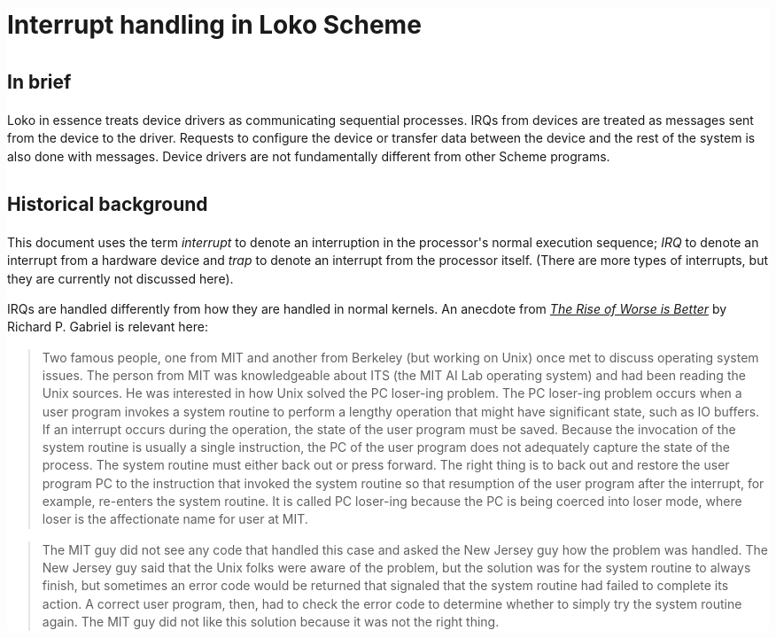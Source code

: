 # Interrupt handling in Loko Scheme

## In brief

Loko in essence treats device drivers as communicating sequential
processes. IRQs from devices are treated as messages sent from the
device to the driver. Requests to configure the device or transfer
data between the device and the rest of the system is also done with
messages. Device drivers are not fundamentally different from other
Scheme programs.

## Historical background

This document uses the term *interrupt* to denote an interruption in
the processor's normal execution sequence; *IRQ* to denote an
interrupt from a hardware device and *trap* to denote an interrupt
from the processor itself. (There are more types of interrupts, but
they are currently not discussed here).

IRQs are handled differently from how they are handled in normal
kernels. An anecdote from [_The Rise of Worse is Better_][rise] by
Richard P. Gabriel is relevant here:

> Two famous people, one from MIT and another from Berkeley (but
> working on Unix) once met to discuss operating system issues. The
> person from MIT was knowledgeable about ITS (the MIT AI Lab
> operating system) and had been reading the Unix sources. He was
> interested in how Unix solved the PC loser-ing problem. The PC
> loser-ing problem occurs when a user program invokes a system
> routine to perform a lengthy operation that might have significant
> state, such as IO buffers. If an interrupt occurs during the
> operation, the state of the user program must be saved. Because the
> invocation of the system routine is usually a single instruction,
> the PC of the user program does not adequately capture the state of
> the process. The system routine must either back out or press
> forward. The right thing is to back out and restore the user program
> PC to the instruction that invoked the system routine so that
> resumption of the user program after the interrupt, for example,
> re-enters the system routine. It is called PC loser-ing because the
> PC is being coerced into loser mode, where loser is the affectionate
> name for user at MIT.

> The MIT guy did not see any code that handled this case and asked
> the New Jersey guy how the problem was handled. The New Jersey guy
> said that the Unix folks were aware of the problem, but the solution
> was for the system routine to always finish, but sometimes an error
> code would be returned that signaled that the system routine had
> failed to complete its action. A correct user program, then, had to
> check the error code to determine whether to simply try the system
> routine again. The MIT guy did not like this solution because it was
> not the right thing.


 [rise]: https://www.dreamsongs.com/RiseOfWorseIsBetter.html
  [alignment-check]: https://weinholt.se/articles/alignment-check/